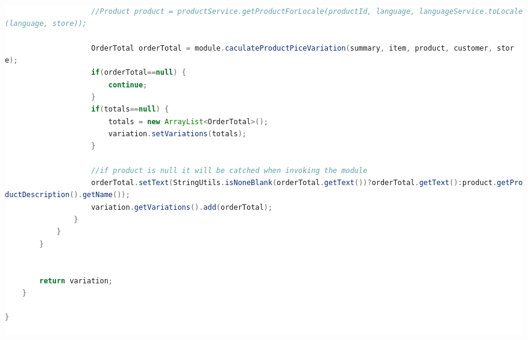 ```java
					//Product product = productService.getProductForLocale(productId, language, languageService.toLocale(language, store));
					
					OrderTotal orderTotal = module.caculateProductPiceVariation(summary, item, product, customer, store);
					if(orderTotal==null) {
						continue;
					}
					if(totals==null) {
						totals = new ArrayList<OrderTotal>();
						variation.setVariations(totals);
					}
					
					//if product is null it will be catched when invoking the module
					orderTotal.setText(StringUtils.isNoneBlank(orderTotal.getText())?orderTotal.getText():product.getProductDescription().getName());
					variation.getVariations().add(orderTotal);	
				}
			}
		}
		
		
		return variation;
	}

}



```
